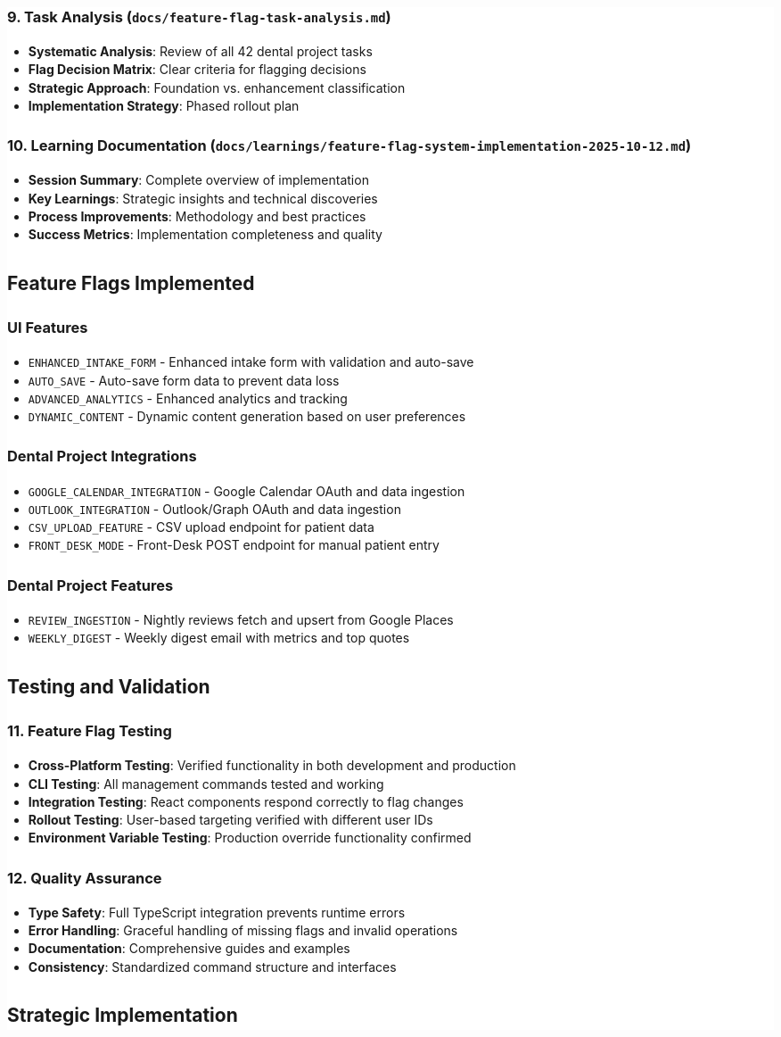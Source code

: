 ### **9. Task Analysis (`docs/feature-flag-task-analysis.md`)**
- **Systematic Analysis**: Review of all 42 dental project tasks
- **Flag Decision Matrix**: Clear criteria for flagging decisions
- **Strategic Approach**: Foundation vs. enhancement classification
- **Implementation Strategy**: Phased rollout plan

### **10. Learning Documentation (`docs/learnings/feature-flag-system-implementation-2025-10-12.md`)**
- **Session Summary**: Complete overview of implementation
- **Key Learnings**: Strategic insights and technical discoveries
- **Process Improvements**: Methodology and best practices
- **Success Metrics**: Implementation completeness and quality

## **Feature Flags Implemented**

### **UI Features**
- `ENHANCED_INTAKE_FORM` - Enhanced intake form with validation and auto-save
- `AUTO_SAVE` - Auto-save form data to prevent data loss
- `ADVANCED_ANALYTICS` - Enhanced analytics and tracking
- `DYNAMIC_CONTENT` - Dynamic content generation based on user preferences

### **Dental Project Integrations**
- `GOOGLE_CALENDAR_INTEGRATION` - Google Calendar OAuth and data ingestion
- `OUTLOOK_INTEGRATION` - Outlook/Graph OAuth and data ingestion
- `CSV_UPLOAD_FEATURE` - CSV upload endpoint for patient data
- `FRONT_DESK_MODE` - Front-Desk POST endpoint for manual patient entry

### **Dental Project Features**
- `REVIEW_INGESTION` - Nightly reviews fetch and upsert from Google Places
- `WEEKLY_DIGEST` - Weekly digest email with metrics and top quotes

## **Testing and Validation**

### **11. Feature Flag Testing**
- **Cross-Platform Testing**: Verified functionality in both development and production
- **CLI Testing**: All management commands tested and working
- **Integration Testing**: React components respond correctly to flag changes
- **Rollout Testing**: User-based targeting verified with different user IDs
- **Environment Variable Testing**: Production override functionality confirmed

### **12. Quality Assurance**
- **Type Safety**: Full TypeScript integration prevents runtime errors
- **Error Handling**: Graceful handling of missing flags and invalid operations
- **Documentation**: Comprehensive guides and examples
- **Consistency**: Standardized command structure and interfaces

## **Strategic Implementation**
